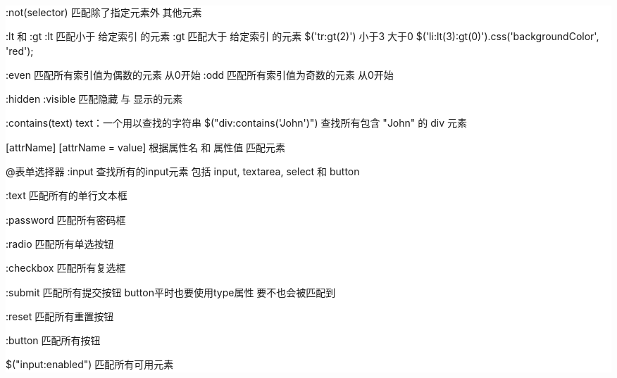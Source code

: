 :not(selector)
匹配除了指定元素外 其他元素

:lt 和 :gt
:lt 匹配小于 给定索引 的元素
:gt 匹配大于 给定索引 的元素
$('tr:gt(2)')
小于3 大于0
$('li:lt(3):gt(0)').css('backgroundColor', 'red');

:even
匹配所有索引值为偶数的元素 从0开始
:odd
匹配所有索引值为奇数的元素 从0开始

:hidden
:visible
匹配隐藏 与 显示的元素

:contains(text)
text：一个用以查找的字符串
$("div:contains('John')")
查找所有包含 "John" 的 div 元素

[attrName]
[attrName = value]
根据属性名 和 属性值 匹配元素



@表单选择器
:input
查找所有的input元素 包括 input, textarea, select 和 button

:text
匹配所有的单行文本框

:password
匹配所有密码框

:radio
匹配所有单选按钮

:checkbox
匹配所有复选框

:submit
匹配所有提交按钮
button平时也要使用type属性 要不也会被匹配到

:reset
匹配所有重置按钮

:button
匹配所有按钮

$("input:enabled")
匹配所有可用元素
